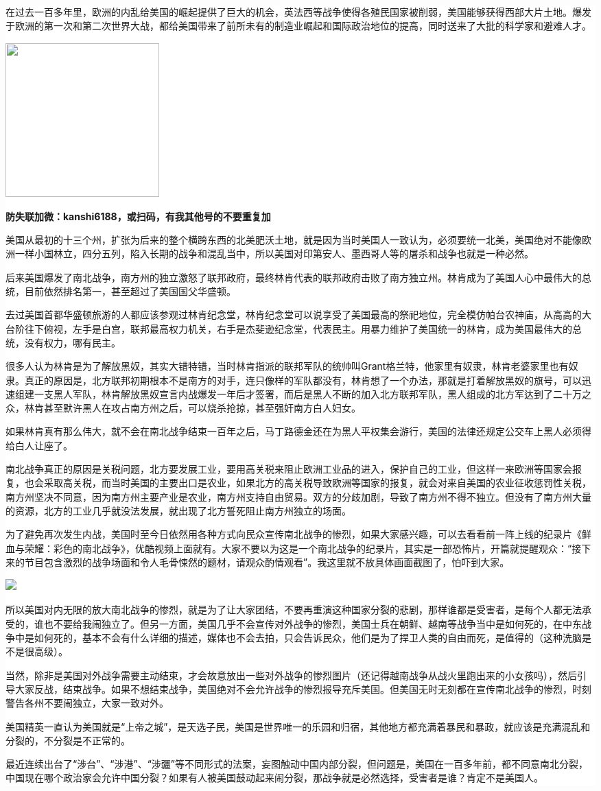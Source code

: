 
在过去一百多年里，欧洲的内乱给美国的崛起提供了巨大的机会，英法西等战争使得各殖民国家被削弱，美国能够获得西部大片土地。爆发于欧洲的第一次和第二次世界大战，都给美国带来了前所未有的制造业崛起和国际政治地位的提高，同时送来了大批的科学家和避难人才。



<img class="rich_pages" data-copyright="0" data-ratio="1" data-s="300,640" src="https://mmbiz.qpic.cn/mmbiz_jpg/rIYcHn0KrPQxE6zMiarib0VYKnt94Md6MMtJIw6YEwy8maoZPYfqopnlsqVs55Vz3JiaQIS7PZ1rg8lrYVngiaw9CQ/640?wx_fmt=jpeg" data-type="jpeg" data-w="430" style="height: 224px;width: 224px;"/>

**防失联加微：kanshi6188，或扫码，有我其他号的不要重复加**



美国从最初的十三个州，扩张为后来的整个横跨东西的北美肥沃土地，就是因为当时美国人一致认为，必须要统一北美，美国绝对不能像欧洲一样小国林立，四分五列，陷入长期的战争和混乱当中，所以美国对印第安人、墨西哥人等的屠杀和战争也就是一种必然。



后来美国爆发了南北战争，南方州的独立激怒了联邦政府，最终林肯代表的联邦政府击败了南方独立州。林肯成为了美国人心中最伟大的总统，目前依然排名第一，甚至超过了美国国父华盛顿。



去过美国首都华盛顿旅游的人都应该参观过林肯纪念堂，林肯纪念堂可以说享受了美国最高的祭祀地位，完全模仿帕台农神庙，从高高的大台阶往下俯视，左手是白宫，联邦最高权力机关，右手是杰斐逊纪念堂，代表民主。用暴力维护了美国统一的林肯，成为美国最伟大的总统，没有权力，哪有民主。



很多人认为林肯是为了解放黑奴，其实大错特错，当时林肯指派的联邦军队的统帅叫Grant格兰特，他家里有奴隶，林肯老婆家里也有奴隶。真正的原因是，北方联邦初期根本不是南方的对手，连只像样的军队都没有，林肯想了一个办法，那就是打着解放黑奴的旗号，可以迅速组建一支黑人军队，林肯解放黑奴宣言内战爆发一年后才签署，而后是黑人不断的加入北方联邦军队，黑人组成的北方军达到了二十万之众，林肯甚至默许黑人在攻占南方州之后，可以烧杀抢掠，甚至强奸南方白人妇女。



如果林肯真有那么伟大，就不会在南北战争结束一百年之后，马丁路德金还在为黑人平权集会游行，美国的法律还规定公交车上黑人必须得给白人让座了。



南北战争真正的原因是关税问题，北方要发展工业，要用高关税来阻止欧洲工业品的进入，保护自己的工业，但这样一来欧洲等国家会报复，也会采取高关税，而当时美国的主要出口是农业，如果北方的高关税导致欧洲等国家的报复，就会对来自美国的农业征收惩罚性关税，南方州坚决不同意，因为南方州主要产业是农业，南方州支持自由贸易。双方的分歧加剧，导致了南方州不得不独立。但没有了南方州大量的资源，北方的工业几乎就没法发展，就出现了北方誓死阻止南方州独立的场面。



为了避免再次发生内战，美国时至今日依然用各种方式向民众宣传南北战争的惨烈，如果大家感兴趣，可以去看看前一阵上线的纪录片《鲜血与荣耀：彩色的南北战争》，优酷视频上面就有。大家不要以为这是一个南北战争的纪录片，其实是一部恐怖片，开篇就提醒观众：“接下来的节目包含激烈的战争场面和令人毛骨悚然的题材，请观众酌情观看”。我这里就不放具体画面截图了，怕吓到大家。



<img class="rich_pages" data-backh="301" data-backw="574" data-before-oversubscription-url="https://mmbiz.qpic.cn/mmbiz_png/rIYcHn0KrPTo7s4dVxg6OYjyicKANXd34Avq5w1zzasfTwVrduV6uFrkZtQK57wjfxkZcuY5wwKQxOJ3YwHf5qA/0?wx_fmt=png" data-ratio="0.5246957766642806" data-s="300,640" src="https://mmbiz.qpic.cn/mmbiz_png/rIYcHn0KrPTo7s4dVxg6OYjyicKANXd34Avq5w1zzasfTwVrduV6uFrkZtQK57wjfxkZcuY5wwKQxOJ3YwHf5qA/640?wx_fmt=png" data-type="png" data-w="1397" style="width: 100%;height: auto;"/>



所以美国对内无限的放大南北战争的惨烈，就是为了让大家团结，不要再重演这种国家分裂的悲剧，那样谁都是受害者，是每个人都无法承受的，谁也不要给我闹独立了。但另一方面，美国几乎不会宣传对外战争的惨烈，美国士兵在朝鲜、越南等战争当中是如何死的，在中东战争中是如何死的，基本不会有什么详细的描述，媒体也不会去拍，只会告诉民众，他们是为了捍卫人类的自由而死，是值得的（这种洗脑是不是很高级）。



当然，除非是美国对外战争需要主动结束，才会故意放出一些对外战争的惨烈图片（还记得越南战争从战火里跑出来的小女孩吗），然后引导大家反战，结束战争。如果不想结束战争，美国绝对不会允许战争的惨烈报导充斥美国。但美国无时无刻都在宣传南北战争的惨烈，时刻警告各州不要闹独立，大家一致对外。



美国精英一直认为美国就是“上帝之城”，是天选子民，美国是世界唯一的乐园和归宿，其他地方都充满着暴民和暴政，就应该是充满混乱和分裂的，不分裂是不正常的。



最近连续出台了“涉台”、“涉港”、“涉疆”等不同形式的法案，妄图触动中国内部分裂，但问题是，美国在一百多年前，都不同意南北分裂，中国现在哪个政治家会允许中国分裂？如果有人被美国鼓动起来闹分裂，那战争就是必然选择，受害者是谁？肯定不是美国人。

